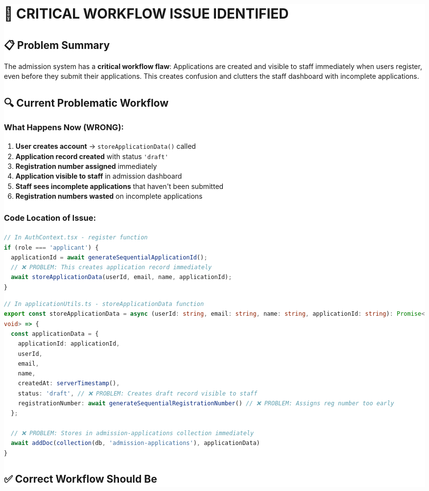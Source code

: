 # 🚨 CRITICAL WORKFLOW ISSUE IDENTIFIED

## 📋 **Problem Summary**
The admission system has a **critical workflow flaw**: Applications are created and visible to staff immediately when users register, even before they submit their applications. This creates confusion and clutters the staff dashboard with incomplete applications.

## 🔍 **Current Problematic Workflow**

### **What Happens Now (WRONG):**
1. **User creates account** → `storeApplicationData()` called
2. **Application record created** with status `'draft'`
3. **Registration number assigned** immediately
4. **Application visible to staff** in admission dashboard
5. **Staff sees incomplete applications** that haven't been submitted
6. **Registration numbers wasted** on incomplete applications

### **Code Location of Issue:**
```typescript
// In AuthContext.tsx - register function
if (role === 'applicant') {
  applicationId = await generateSequentialApplicationId();
  // ❌ PROBLEM: This creates application record immediately
  await storeApplicationData(userId, email, name, applicationId);
}
```

```typescript
// In applicationUtils.ts - storeApplicationData function
export const storeApplicationData = async (userId: string, email: string, name: string, applicationId: string): Promise<void> => {
  const applicationData = {
    applicationId: applicationId,
    userId,
    email,
    name,
    createdAt: serverTimestamp(),
    status: 'draft', // ❌ PROBLEM: Creates draft record visible to staff
    registrationNumber: await generateSequentialRegistrationNumber() // ❌ PROBLEM: Assigns reg number too early
  };
  
  // ❌ PROBLEM: Stores in admission-applications collection immediately
  await addDoc(collection(db, 'admission-applications'), applicationData)
}
```

## ✅ **Correct Workflow Should Be**
